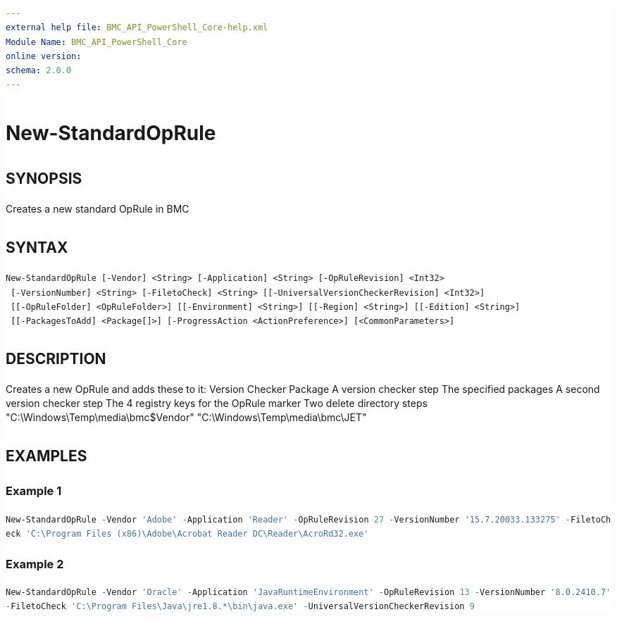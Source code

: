 ```yaml
---
external help file: BMC_API_PowerShell_Core-help.xml
Module Name: BMC_API_PowerShell_Core
online version:
schema: 2.0.0
---
```


# New-StandardOpRule

## SYNOPSIS

Creates a new standard OpRule in BMC

## SYNTAX

```text
New-StandardOpRule [-Vendor] <String> [-Application] <String> [-OpRuleRevision] <Int32>
 [-VersionNumber] <String> [-FiletoCheck] <String> [[-UniversalVersionCheckerRevision] <Int32>]
 [[-OpRuleFolder] <OpRuleFolder>] [[-Environment] <String>] [[-Region] <String>] [[-Edition] <String>]
 [[-PackagesToAdd] <Package[]>] [-ProgressAction <ActionPreference>] [<CommonParameters>]
```

## DESCRIPTION

Creates a new OpRule and adds these to it:
Version Checker Package
A version checker step
The specified packages
A second version checker step
The 4 registry keys for the OpRule marker
Two delete directory steps
	"C:\Windows\Temp\media\bmc\$Vendor"
	"C:\Windows\Temp\media\bmc\JET"

## EXAMPLES

### Example 1

```PowerShell
New-StandardOpRule -Vendor 'Adobe' -Application 'Reader' -OpRuleRevision 27 -VersionNumber '15.7.20033.133275' -FiletoCheck 'C:\Program Files (x86)\Adobe\Acrobat Reader DC\Reader\AcroRd32.exe'
```

### Example 2

```PowerShell
New-StandardOpRule -Vendor 'Oracle' -Application 'JavaRuntimeEnvironment' -OpRuleRevision 13 -VersionNumber '8.0.2410.7' -FiletoCheck 'C:\Program Files\Java\jre1.8.*\bin\java.exe' -UniversalVersionCheckerRevision 9
```
